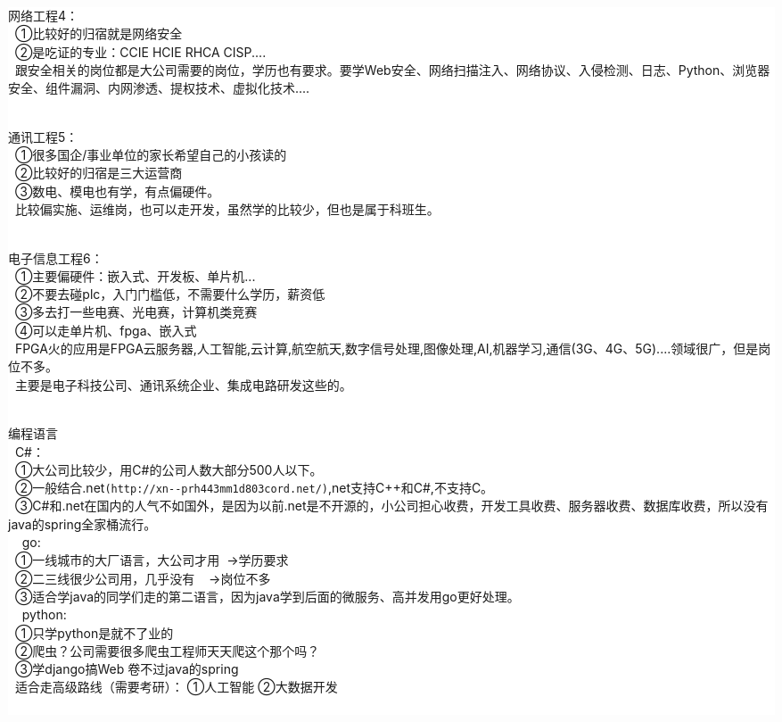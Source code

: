 网络工程4： <br> 
①比较好的归宿就是网络安全 <br> 
②是吃证的专业：CCIE HCIE RHCA CISP.... <br> 
跟安全相关的岗位都是大公司需要的岗位，学历也有要求。要学Web安全、网络扫描注入、网络协议、入侵检测、日志、Python、浏览器安全、组件漏洞、内网渗透、提权技术、虚拟化技术.... <br> 

通讯工程5： <br> 
①很多国企/事业单位的家长希望自己的小孩读的 <br> 
②比较好的归宿是三大运营商 <br> 
③数电、模电也有学，有点偏硬件。 <br> 
比较偏实施、运维岗，也可以走开发，虽然学的比较少，但也是属于科班生。 <br> 

电子信息工程6： <br> 
①主要偏硬件：嵌入式、开发板、单片机... <br> 
②不要去碰plc，入门门槛低，不需要什么学历，薪资低 <br> 
③多去打一些电赛、光电赛，计算机类竞赛 <br> 
④可以走单片机、fpga、嵌入式 <br> 
FPGA火的应用是FPGA云服务器,人工智能,云计算,航空航天,数字信号处理,图像处理,AI,机器学习,通信(3G、4G、5G)....领域很广，但是岗位不多。 <br> 
主要是电子科技公司、通讯系统企业、集成电路研发这些的。 <br> 

编程语言 <br> 
C#： <br> 
①大公司比较少，用C#的公司人数大部分500人以下。 <br> 
②一般结合.net`(http://xn--prh443mm1d803cord.net/)`,net支持C++和C#,不支持C。 <br> 
③C#和.net在国内的人气不如国外，是因为以前.net是不开源的，小公司担心收费，开发工具收费、服务器收费、数据库收费，所以没有java的spring全家桶流行。 <br> 
 
go: <br> 
①一线城市的大厂语言，大公司才用  ->学历要求 <br> 
②二三线很少公司用，几乎没有    ->岗位不多 <br> 
③适合学java的同学们走的第二语言，因为java学到后面的微服务、高并发用go更好处理。 <br> 
 
python: <br> 
①只学python是就不了业的 <br> 
②爬虫？公司需要很多爬虫工程师天天爬这个那个吗？ <br> 
③学django搞Web 卷不过java的spring <br> 
适合走高级路线（需要考研）： ①人工智能 ②大数据开发 <br> 
